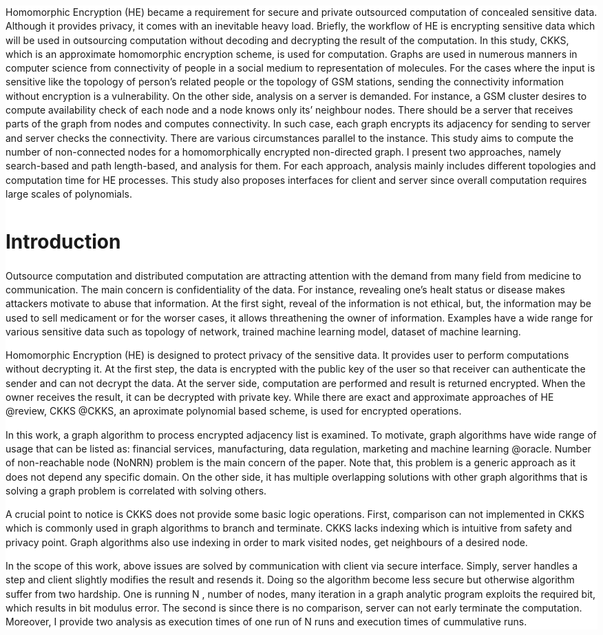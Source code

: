 Homomorphic Encryption (HE) became a requirement for secure and private outsourced computation of concealed sensitive data. Although it provides privacy, it comes with an inevitable heavy load. Briefly, the workflow of HE is encrypting sensitive data which will be used in outsourcing computation without decoding and decrypting the result of the computation. In this study, CKKS, which is an approximate homomorphic encryption scheme, is used for computation. Graphs are used in numerous manners in computer science from connectivity of people in a social medium to representation of molecules. For the cases where the input is sensitive like the topology of person’s related people or the topology of GSM stations, sending the connectivity information without encryption is a vulnerability. On the other side, analysis on a server is demanded. For instance, a GSM cluster desires to compute availability check of each node and a node knows only its’ neighbour nodes. There should be a server that receives parts of the graph from nodes and computes connectivity. In such case, each graph encrypts its adjacency for sending to server and server checks the connectivity. There are various circumstances parallel to the instance. This study aims to compute the number of non-connected nodes for a homomorphically encrypted non-directed graph. I present two approaches, namely search-based and path length-based, and analysis for them. For each approach, analysis mainly includes different topologies and computation time for HE processes. This study also proposes interfaces for client and server since overall computation requires large scales of polynomials.

Introduction
============

Outsource computation and distributed computation are attracting attention with the demand from many field from medicine to communication. The main concern is confidentiality of the data. For instance, revealing one’s healt status or disease makes attackers motivate to abuse that information. At the first sight, reveal of the information is not ethical, but, the information may be used to sell medicament or for the worser cases, it allows threathening the owner of information. Examples have a wide range for various sensitive data such as topology of network, trained machine learning model, dataset of machine learning.

Homomorphic Encryption (HE) is designed to protect privacy of the sensitive data. It provides user to perform computations without decrypting it. At the first step, the data is encrypted with the public key of the user so that receiver can authenticate the sender and can not decrypt the data. At the server side, computation are performed and result is returned encrypted. When the owner receives the result, it can be decrypted with private key. While there are exact and approximate approaches of HE @review, CKKS @CKKS, an aproximate polynomial based scheme, is used for encrypted operations.

In this work, a graph algorithm to process encrypted adjacency list is examined. To motivate, graph algorithms have wide range of usage that can be listed as: financial services, manufacturing, data regulation, marketing and machine learning @oracle. Number of non-reachable node (NoNRN) problem is the main concern of the paper. Note that, this problem is a generic approach as it does not depend any specific domain. On the other side, it has multiple overlapping solutions with other graph algorithms that is solving a graph problem is correlated with solving others.

A crucial point to notice is CKKS does not provide some basic logic operations. First, comparison can not implemented in CKKS which is commonly used in graph algorithms to branch and terminate. CKKS lacks indexing which is intuitive from safety and privacy point. Graph algorithms also use indexing in order to mark visited nodes, get neighbours of a desired node.

In the scope of this work, above issues are solved by communication with client via secure interface. Simply, server handles a step and client slightly modifies the result and resends it. Doing so the algorithm become less secure but otherwise algorithm suffer from two hardship. One is running N , number of nodes, many iteration in a graph analytic program exploits the required bit, which results in bit modulus error. The second is since there is no comparison, server can not early terminate the computation. Moreover, I provide two analysis as execution times of one run of N runs and execution times of cummulative runs.
